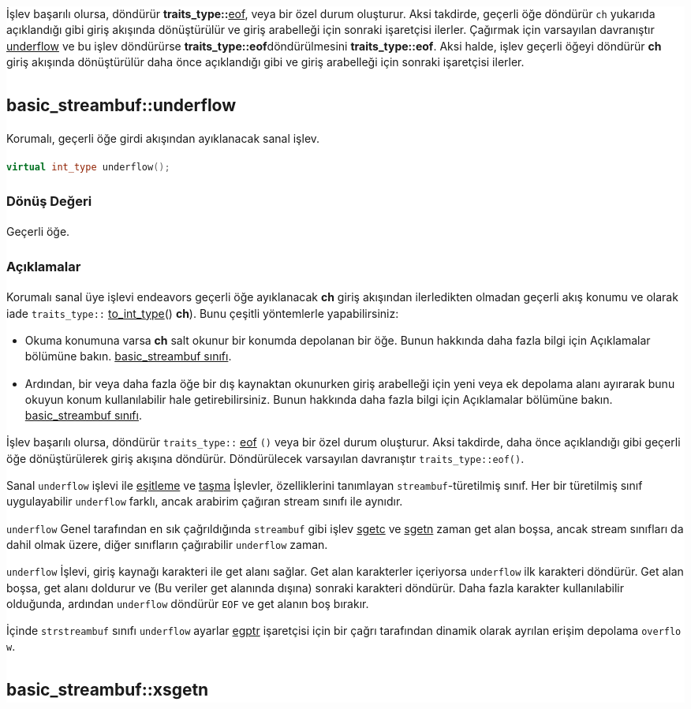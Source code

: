İşlev başarılı olursa, döndürür **traits_type::**[eof](../standard-library/char-traits-struct.md#eof), veya bir özel durum oluşturur. Aksi takdirde, geçerli öğe döndürür `ch` yukarıda açıklandığı gibi giriş akışında dönüştürülür ve giriş arabelleği için sonraki işaretçisi ilerler. Çağırmak için varsayılan davranıştır [underflow](#underflow) ve bu işlev döndürürse **traits_type::eof**döndürülmesini **traits_type::eof**. Aksi halde, işlev geçerli öğeyi döndürür **ch** giriş akışında dönüştürülür daha önce açıklandığı gibi ve giriş arabelleği için sonraki işaretçisi ilerler.

## <a name="underflow"></a>  basic_streambuf::underflow

Korumalı, geçerli öğe girdi akışından ayıklanacak sanal işlev.

```cpp
virtual int_type underflow();
```

### <a name="return-value"></a>Dönüş Değeri

Geçerli öğe.

### <a name="remarks"></a>Açıklamalar

Korumalı sanal üye işlevi endeavors geçerli öğe ayıklanacak **ch** giriş akışından ilerledikten olmadan geçerli akış konumu ve olarak iade `traits_type::` [to_int_type](../standard-library/char-traits-struct.md#to_int_type)() **ch**). Bunu çeşitli yöntemlerle yapabilirsiniz:

- Okuma konumuna varsa **ch** salt okunur bir konumda depolanan bir öğe. Bunun hakkında daha fazla bilgi için Açıklamalar bölümüne bakın. [basic_streambuf sınıfı](../standard-library/basic-streambuf-class.md).

- Ardından, bir veya daha fazla öğe bir dış kaynaktan okunurken giriş arabelleği için yeni veya ek depolama alanı ayırarak bunu okuyun konum kullanılabilir hale getirebilirsiniz. Bunun hakkında daha fazla bilgi için Açıklamalar bölümüne bakın. [basic_streambuf sınıfı](../standard-library/basic-streambuf-class.md).

İşlev başarılı olursa, döndürür `traits_type::` [eof](../standard-library/char-traits-struct.md#eof) `()` veya bir özel durum oluşturur. Aksi takdirde, daha önce açıklandığı gibi geçerli öğe dönüştürülerek giriş akışına döndürür. Döndürülecek varsayılan davranıştır `traits_type::eof()`.

Sanal `underflow` işlevi ile [eşitleme](#sync) ve [taşma](#overflow) İşlevler, özelliklerini tanımlayan `streambuf`-türetilmiş sınıf. Her bir türetilmiş sınıf uygulayabilir `underflow` farklı, ancak arabirim çağıran stream sınıfı ile aynıdır.

`underflow` Genel tarafından en sık çağrıldığında `streambuf` gibi işlev [sgetc](#sgetc) ve [sgetn](#sgetn) zaman get alan boşsa, ancak stream sınıfları da dahil olmak üzere, diğer sınıfların çağırabilir `underflow` zaman.

`underflow` İşlevi, giriş kaynağı karakteri ile get alanı sağlar. Get alan karakterler içeriyorsa `underflow` ilk karakteri döndürür. Get alan boşsa, get alanı doldurur ve (Bu veriler get alanında dışına) sonraki karakteri döndürür. Daha fazla karakter kullanılabilir olduğunda, ardından `underflow` döndürür `EOF` ve get alanın boş bırakır.

İçinde `strstreambuf` sınıfı `underflow` ayarlar [egptr](#egptr) işaretçisi için bir çağrı tarafından dinamik olarak ayrılan erişim depolama `overflow`.

## <a name="xsgetn"></a>  basic_streambuf::xsgetn
